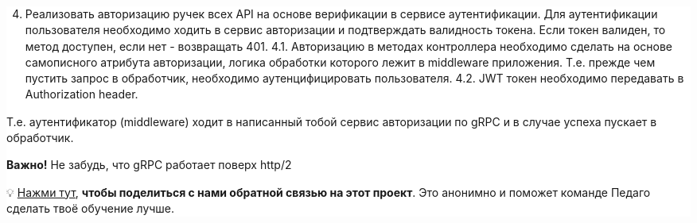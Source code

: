 4. Реализовать авторизацию ручек всех API на основе верификации в сервисе аутентификации. Для аутентификации пользователя необходимо ходить в сервис авторизации и подтверждать валидность токена. Если токен валиден, то метод доступен, если нет - возвращать 401.
   4.1. Авторизацию в методах контроллера необходимо сделать на основе самописного атрибута авторизации, логика обработки которого лежит в middleware приложения. Т.е. прежде чем пустить запрос в обработчик, необходимо аутенцифицировать пользователя.
   4.2. JWT токен необходимо передавать в Authorization header.

Т.е. аутентификатор (middleware) ходит в написанный тобой сервис авторизации по gRPC и в случае успеха пускает в обработчик. 

**Важно!** Не забудь, что gRPC работает поверх http/2

💡 [Нажми тут](https://forms.yandex.ru/cloud/6470652cc769f11591b7a285/), **чтобы поделиться с нами обратной связью на этот проект**. Это анонимно и поможет команде Педаго сделать твоё обучение лучше.
